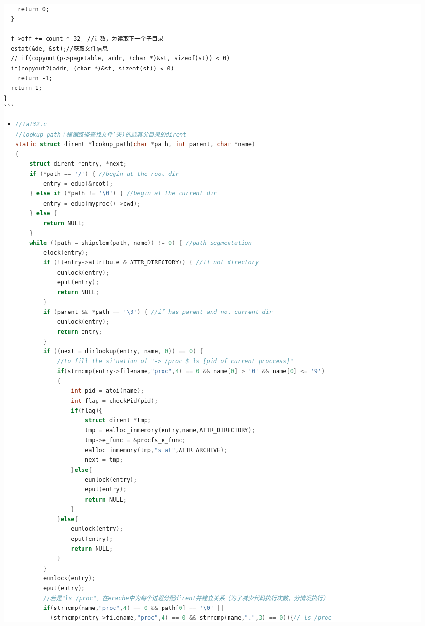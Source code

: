         return 0;
      }
    
      f->off += count * 32; //计数，为读取下一个子目录
      estat(&de, &st);//获取文件信息
      // if(copyout(p->pagetable, addr, (char *)&st, sizeof(st)) < 0)
      if(copyout2(addr, (char *)&st, sizeof(st)) < 0)
        return -1;
      return 1;
    }
    ```

  - ```c
    //fat32.c
    //lookup_path：根据路径查找文件(夹)的或其父目录的dirent
    static struct dirent *lookup_path(char *path, int parent, char *name)
    {
        struct dirent *entry, *next;
        if (*path == '/') { //begin at the root dir
            entry = edup(&root);
        } else if (*path != '\0') { //begin at the current dir
            entry = edup(myproc()->cwd);
        } else {
            return NULL;
        }
        while ((path = skipelem(path, name)) != 0) { //path segmentation
            elock(entry);
            if (!(entry->attribute & ATTR_DIRECTORY)) { //if not directory
                eunlock(entry);
                eput(entry);
                return NULL;
            }
            if (parent && *path == '\0') { //if has parent and not current dir
                eunlock(entry);
                return entry;
            }
            if ((next = dirlookup(entry, name, 0)) == 0) {
                //to fill the situation of "-> /proc $ ls [pid of current proccess]"
                if(strncmp(entry->filename,"proc",4) == 0 && name[0] > '0' && name[0] <= '9')
                {
                    int pid = atoi(name);
                    int flag = checkPid(pid);
                    if(flag){
                        struct dirent *tmp;
                        tmp = ealloc_inmemory(entry,name,ATTR_DIRECTORY);
                        tmp->e_func = &procfs_e_func;
                        ealloc_inmemory(tmp,"stat",ATTR_ARCHIVE);
                        next = tmp;
                    }else{
                        eunlock(entry);
                        eput(entry);
                        return NULL;
                    }
                }else{
                    eunlock(entry);
                    eput(entry);
                    return NULL;
                }
            }
            eunlock(entry);
            eput(entry);
            //若是"ls /proc"，在ecache中为每个进程分配dirent并建立关系（为了减少代码执行次数，分情况执行）
            if(strncmp(name,"proc",4) == 0 && path[0] == '\0' ||
              (strncmp(entry->filename,"proc",4) == 0 && strncmp(name,".",3) == 0)){// ls /proc